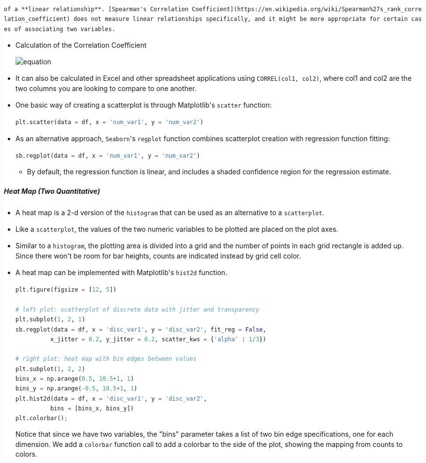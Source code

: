     of a **linear relationship**. [Spearman's Correlation Coefficient](https://en.wikipedia.org/wiki/Spearman%27s_rank_correlation_coefficient) does not measure linear relationships specifically, and it might be more appropriate for certain cases of associating two variables.

  - Calculation of the Correlation Coefficient

    ![equation](Images/Correlation%20Coefficient.png)

  - It can also be calculated in Excel and other spreadsheet applications using `CORREL(col1, col2)`, where col1 and col2 are the two columns you are looking to compare to one another.

- One basic way of creating a scatterplot is through Matplotlib's `scatter` function:
  
  ```py
  plt.scatter(data = df, x = 'num_var1', y = 'num_var2')
  ```

- As an alternative approach, `Seaborn`'s `regplot` function combines scatterplot creation with regression function fitting:

  ```py
  sb.regplot(data = df, x = 'num_var1', y = 'num_var2')
  ```

  - By default, the regression function is linear, and includes a shaded confidence region for the regression estimate.

##### Heat Map (Two Quantitative)

- A heat map is a 2-d version of the `histogram` that can be used as an alternative to a `scatterplot`.
- Like a `scatterplot`, the values of the two numeric variables to be plotted are placed on the plot axes.
- Similar to a `histogram`, the plotting area is divided into a grid and the number of points in each grid rectangle is added up. Since there won't be room for bar heights, counts are indicated instead by grid cell color.
- A heat map can be implemented with Matplotlib's `hist2d` function.

  ```py
  plt.figure(figsize = [12, 5])

  # left plot: scatterplot of discrete data with jitter and transparency
  plt.subplot(1, 2, 1)
  sb.regplot(data = df, x = 'disc_var1', y = 'disc_var2', fit_reg = False,
            x_jitter = 0.2, y_jitter = 0.2, scatter_kws = {'alpha' : 1/3})

  # right plot: heat map with bin edges between values
  plt.subplot(1, 2, 2)
  bins_x = np.arange(0.5, 10.5+1, 1)
  bins_y = np.arange(-0.5, 10.5+1, 1)
  plt.hist2d(data = df, x = 'disc_var1', y = 'disc_var2',
            bins = [bins_x, bins_y])
  plt.colorbar();
  ```

  Notice that since we have two variables, the "bins" parameter takes a list of two bin edge specifications, one for each dimension. We add a `colorbar` function call to add a colorbar to the side of the plot, showing the mapping from counts to colors.
